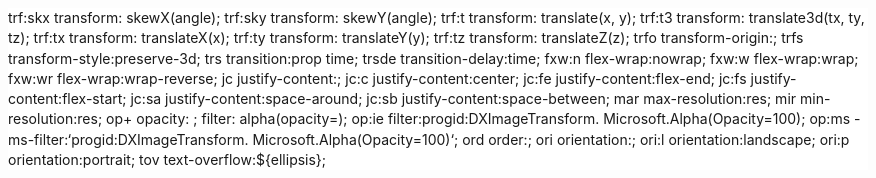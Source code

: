 trf:skx
 transform: skewX(angle);
trf:sky
 transform: skewY(angle);
trf:t
 transform: translate(x, y);
trf:t3
 transform: translate3d(tx, ty, 
tz);
trf:tx
 transform: translateX(x);
trf:ty
 transform: translateY(y);
trf:tz
 transform: translateZ(z);
trfo
 transform-origin:;
trfs
 transform-style:preserve-3d;
trs
 transition:prop time;
trsde
 transition-delay:time;
fxw:n
 flex-wrap:nowrap;
fxw:w
 flex-wrap:wrap;
fxw:wr
 flex-wrap:wrap-reverse;
jc
 justify-content:;
jc:c
 justify-content:center;
jc:fe
 justify-content:flex-end;
jc:fs
 justify-content:flex-start;
jc:sa
 justify-content:space-around;
jc:sb
 justify-content:space-between;
mar
 max-resolution:res;
mir
 min-resolution:res;
op+
 opacity: ;
 filter: alpha(opacity=);
op:ie
 filter:progid:DXImageTransform.
Microsoft.Alpha(Opacity=100);
op:ms
 -ms-filter:‘progid:DXImageTransform.
Microsoft.Alpha(Opacity=100)‘;
ord
 order:;
ori
 orientation:;
ori:l
 orientation:landscape;
ori:p
 orientation:portrait;
tov
 text-overflow:${ellipsis};
